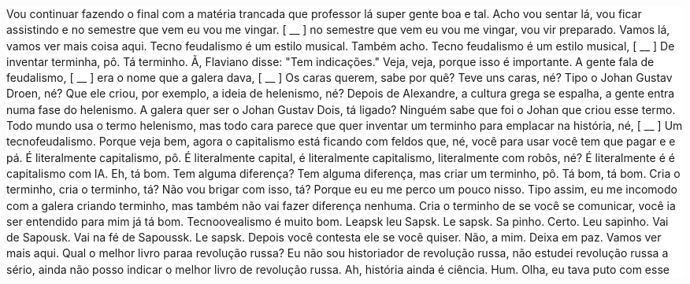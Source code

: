 Vou continuar fazendo o final com a
matéria trancada que professor lá super
gente boa e tal. Acho vou sentar lá, vou
ficar assistindo e no semestre que vem
eu vou me vingar. [ __ ] no semestre que
vem eu vou me vingar, vou vir
preparado. Vamos lá, vamos ver mais
coisa
aqui. Tecno feudalismo é um estilo
musical. Também
acho. Tecno feudalismo é um estilo
musical, [ __ ] De inventar terminha,
pô.
Tá terminho. Ã, Flaviano disse: "Tem
indicações." Veja, veja, porque isso é
importante. A gente fala de feudalismo,
[ __ ] era o nome que a galera
dava, [ __ ] Os caras querem, sabe por
quê? Teve uns caras, né? Tipo o Johan
Gustav Droen, né? Que ele criou, por
exemplo, a ideia de helenismo, né?
Depois de Alexandre, a cultura grega se
espalha, a gente entra numa fase do
helenismo. A galera quer ser o Johan
Gustav Dois, tá ligado? Ninguém sabe que
foi o Johan que criou esse termo. Todo
mundo usa o termo helenismo, mas todo
cara parece que quer inventar um
terminho para emplacar na história,
né, [ __ ] Um
tecnofeudalismo. Porque veja bem, agora
o capitalismo está ficando com feldos
que, né, você para usar você tem que
pagar e e pá. É literalmente
capitalismo, pô. É literalmente capital,
é literalmente capitalismo,
literalmente com robôs, né? É
literalmente é é capitalismo com IA. Eh,
tá bom. Tem alguma diferença? Tem alguma
diferença,
mas criar um terminho, pô. Tá bom, tá
bom. Cria o terminho, cria o terminho,
tá? Não vou brigar com isso, tá? Porque
eu eu me perco um pouco nisso. Tipo
assim, eu me incomodo com a galera
criando terminho, mas também não vai
fazer diferença nenhuma. Cria o terminho
de se você se comunicar, você ia ser
entendido para mim já tá bom.
Tecnoovealismo é muito bom. Leapsk leu
Sapsk. Le
sapsk. Sa pinho. Certo. Leu sapinho. Vai
de Sapousk. Vai na fé de Sapoussk. Le
sapsk. Depois você contesta ele se você
quiser. Não, a mim. Deixa em paz.
Vamos ver mais
aqui. Qual o melhor livro paraa
revolução russa? Eu não sou historiador
de revolução russa, não estudei
revolução russa a sério, ainda não posso
indicar o melhor livro de revolução
russa. Ah, história ainda é
ciência.
Hum. Olha, eu tava puto com esse